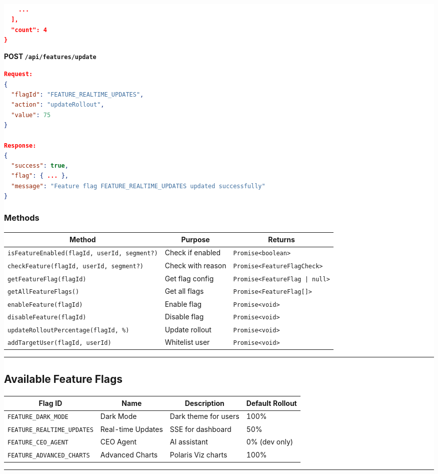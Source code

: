 ```json
    ...
  ],
  "count": 4
}
```

**POST `/api/features/update`**
```json
Request:
{
  "flagId": "FEATURE_REALTIME_UPDATES",
  "action": "updateRollout",
  "value": 75
}

Response:
{
  "success": true,
  "flag": { ... },
  "message": "Feature flag FEATURE_REALTIME_UPDATES updated successfully"
}
```

### Methods

| Method | Purpose | Returns |
|--------|---------|---------|
| `isFeatureEnabled(flagId, userId, segment?)` | Check if enabled | `Promise<boolean>` |
| `checkFeature(flagId, userId, segment?)` | Check with reason | `Promise<FeatureFlagCheck>` |
| `getFeatureFlag(flagId)` | Get flag config | `Promise<FeatureFlag \| null>` |
| `getAllFeatureFlags()` | Get all flags | `Promise<FeatureFlag[]>` |
| `enableFeature(flagId)` | Enable flag | `Promise<void>` |
| `disableFeature(flagId)` | Disable flag | `Promise<void>` |
| `updateRolloutPercentage(flagId, %)` | Update rollout | `Promise<void>` |
| `addTargetUser(flagId, userId)` | Whitelist user | `Promise<void>` |

---

## Available Feature Flags

| Flag ID | Name | Description | Default Rollout |
|---------|------|-------------|-----------------|
| `FEATURE_DARK_MODE` | Dark Mode | Dark theme for users | 100% |
| `FEATURE_REALTIME_UPDATES` | Real-time Updates | SSE for dashboard | 50% |
| `FEATURE_CEO_AGENT` | CEO Agent | AI assistant | 0% (dev only) |
| `FEATURE_ADVANCED_CHARTS` | Advanced Charts | Polaris Viz charts | 100% |

---